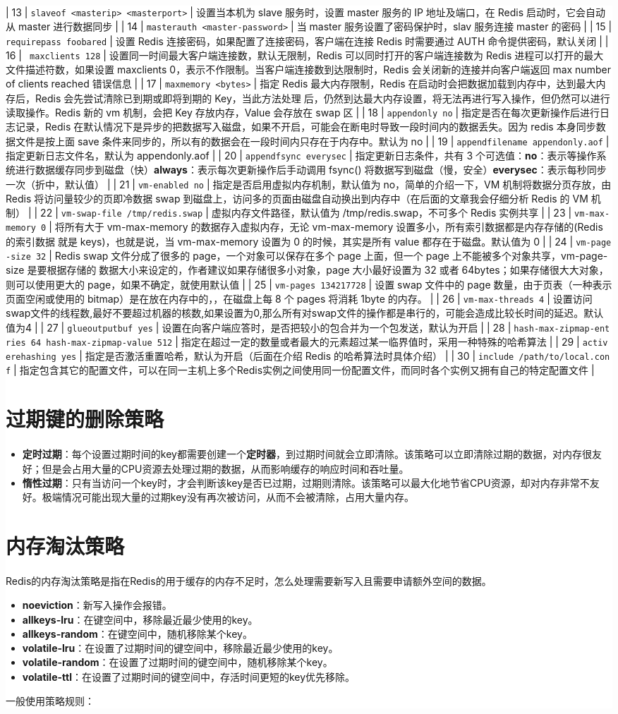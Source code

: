 | 13   | `slaveof <masterip> <masterport>`                            | 设置当本机为 slave 服务时，设置 master 服务的 IP 地址及端口，在 Redis 启动时，它会自动从 master 进行数据同步 |
| 14   | `masterauth <master-password>`                               | 当 master 服务设置了密码保护时，slav 服务连接 master 的密码  |
| 15   | `requirepass foobared`                                       | 设置 Redis 连接密码，如果配置了连接密码，客户端在连接 Redis 时需要通过 AUTH <password> 命令提供密码，默认关闭 |
| 16   | ` maxclients 128`                                            | 设置同一时间最大客户端连接数，默认无限制，Redis 可以同时打开的客户端连接数为 Redis 进程可以打开的最大文件描述符数，如果设置 maxclients 0，表示不作限制。当客户端连接数到达限制时，Redis 会关闭新的连接并向客户端返回 max number of clients reached 错误信息 |
| 17   | `maxmemory <bytes>`                                          | 指定 Redis 最大内存限制，Redis 在启动时会把数据加载到内存中，达到最大内存后，Redis 会先尝试清除已到期或即将到期的 Key，当此方法处理 后，仍然到达最大内存设置，将无法再进行写入操作，但仍然可以进行读取操作。Redis 新的 vm 机制，会把 Key 存放内存，Value 会存放在 swap 区 |
| 18   | `appendonly no`                                              | 指定是否在每次更新操作后进行日志记录，Redis 在默认情况下是异步的把数据写入磁盘，如果不开启，可能会在断电时导致一段时间内的数据丢失。因为 redis 本身同步数据文件是按上面 save 条件来同步的，所以有的数据会在一段时间内只存在于内存中。默认为 no |
| 19   | `appendfilename appendonly.aof`                              | 指定更新日志文件名，默认为 appendonly.aof                    |
| 20   | `appendfsync everysec`                                       | 指定更新日志条件，共有 3 个可选值：**no**：表示等操作系统进行数据缓存同步到磁盘（快）**always**：表示每次更新操作后手动调用 fsync() 将数据写到磁盘（慢，安全）**everysec**：表示每秒同步一次（折中，默认值） |
| 21   | `vm-enabled no`                                              | 指定是否启用虚拟内存机制，默认值为 no，简单的介绍一下，VM 机制将数据分页存放，由 Redis 将访问量较少的页即冷数据 swap 到磁盘上，访问多的页面由磁盘自动换出到内存中（在后面的文章我会仔细分析 Redis 的 VM 机制） |
| 22   | `vm-swap-file /tmp/redis.swap`                               | 虚拟内存文件路径，默认值为 /tmp/redis.swap，不可多个 Redis 实例共享 |
| 23   | `vm-max-memory 0`                                            | 将所有大于 vm-max-memory 的数据存入虚拟内存，无论 vm-max-memory 设置多小，所有索引数据都是内存存储的(Redis 的索引数据 就是 keys)，也就是说，当 vm-max-memory 设置为 0 的时候，其实是所有 value 都存在于磁盘。默认值为 0 |
| 24   | `vm-page-size 32`                                            | Redis swap 文件分成了很多的 page，一个对象可以保存在多个 page 上面，但一个 page 上不能被多个对象共享，vm-page-size 是要根据存储的 数据大小来设定的，作者建议如果存储很多小对象，page 大小最好设置为 32 或者 64bytes；如果存储很大大对象，则可以使用更大的 page，如果不确定，就使用默认值 |
| 25   | `vm-pages 134217728`                                         | 设置 swap 文件中的 page 数量，由于页表（一种表示页面空闲或使用的 bitmap）是在放在内存中的，，在磁盘上每 8 个 pages 将消耗 1byte 的内存。 |
| 26   | `vm-max-threads 4`                                           | 设置访问swap文件的线程数,最好不要超过机器的核数,如果设置为0,那么所有对swap文件的操作都是串行的，可能会造成比较长时间的延迟。默认值为4 |
| 27   | `glueoutputbuf yes`                                          | 设置在向客户端应答时，是否把较小的包合并为一个包发送，默认为开启 |
| 28   | `hash-max-zipmap-entries 64 hash-max-zipmap-value 512`       | 指定在超过一定的数量或者最大的元素超过某一临界值时，采用一种特殊的哈希算法 |
| 29   | `activerehashing yes`                                        | 指定是否激活重置哈希，默认为开启（后面在介绍 Redis 的哈希算法时具体介绍） |
| 30   | `include /path/to/local.conf`                                | 指定包含其它的配置文件，可以在同一主机上多个Redis实例之间使用同一份配置文件，而同时各个实例又拥有自己的特定配置文件 |

# 过期键的删除策略

- **定时过期**：每个设置过期时间的key都需要创建一个**定时器**，到过期时间就会立即清除。该策略可以立即清除过期的数据，对内存很友好；但是会占用大量的CPU资源去处理过期的数据，从而影响缓存的响应时间和吞吐量。
- **惰性过期**：只有当访问一个key时，才会判断该key是否已过期，过期则清除。该策略可以最大化地节省CPU资源，却对内存非常不友好。极端情况可能出现大量的过期key没有再次被访问，从而不会被清除，占用大量内存。

# 内存淘汰策略

Redis的内存淘汰策略是指在Redis的用于缓存的内存不足时，怎么处理需要新写入且需要申请额外空间的数据。

- **noeviction**：新写入操作会报错。
- **allkeys-lru**：在键空间中，移除最近最少使用的key。
- **allkeys-random**：在键空间中，随机移除某个key。
- **volatile-lru**：在设置了过期时间的键空间中，移除最近最少使用的key。
- **volatile-random**：在设置了过期时间的键空间中，随机移除某个key。
- **volatile-ttl**：在设置了过期时间的键空间中，存活时间更短的key优先移除。

一般使用策略规则：
